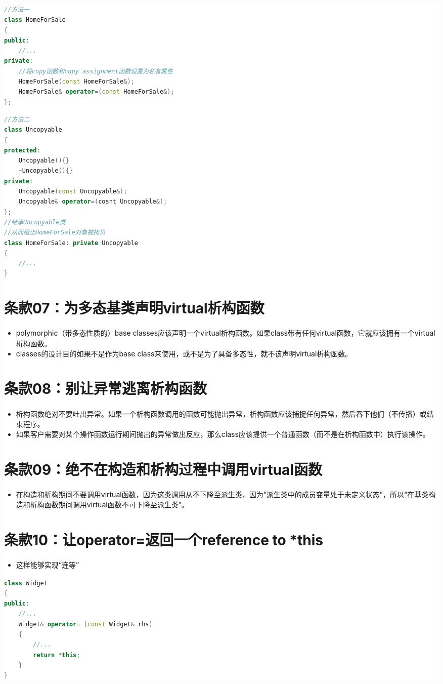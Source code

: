 
``` C++
//方法一
class HomeForSale
{
public:
    //...
private:
    //将copy函数和copy assignment函数设置为私有属性
    HomeForSale(const HomeForSale&);
    HomeForSale& operator=(const HomeForSale&);
};
```
```C++
//方法二
class Uncopyable
{
protected:
    Uncopyable(){}
    ~Uncopyable(){}
private:
    Uncopyable(const Uncopyable&);
    Uncopyable& operator=(cosnt Uncopyable&); 
};
//继承Uncopyable类
//从而阻止HomeForSale对象被拷贝
class HomeForSale: private Uncopyable
{
    //...
}
```
# 条款07：为多态基类声明virtual析构函数
- polymorphic（带多态性质的）base classes应该声明一个virtual析构函数。如果class带有任何virtual函数，它就应该拥有一个virtual析构函数。
- classes的设计目的如果不是作为base class来使用，或不是为了具备多态性，就不该声明virtual析构函数。

# 条款08：别让异常逃离析构函数
- 析构函数绝对不要吐出异常。如果一个析构函数调用的函数可能抛出异常，析构函数应该捕捉任何异常，然后吞下他们（不传播）或结束程序。
- 如果客户需要对某个操作函数运行期间抛出的异常做出反应，那么class应该提供一个普通函数（而不是在析构函数中）执行该操作。

# 条款09：绝不在构造和析构过程中调用virtual函数
- 在构造和析构期间不要调用virtual函数，因为这类调用从不下降至派生类，因为“派生类中的成员变量处于未定义状态”，所以“在基类构造和析构函数期间调用virtual函数不可下降至派生类”。

# 条款10：让operator=返回一个reference to *this
- 这样能够实现“连等”

```C++
class Widget
{
public:
    //...
    Widget& operator= (const Widget& rhs)
    {
        //...
        return *this;
    }
}
```
